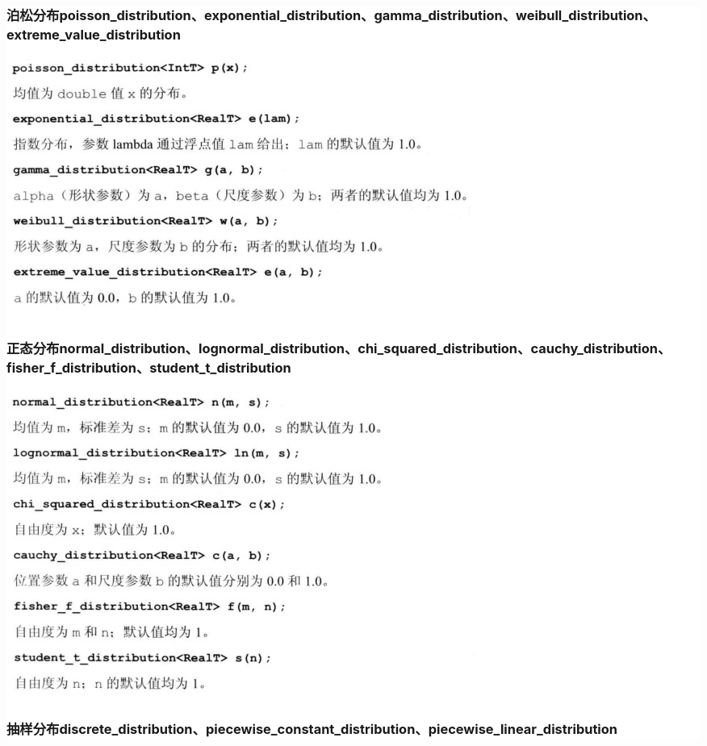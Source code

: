 ### 泊松分布poisson\_distribution、exponential\_distribution、gamma\_distribution、weibull\_distribution、extreme\_value\_distribution

![泊松分布](<../../../.gitbook/assets/屏幕截图 2022-08-09 234442.jpg>)

### 正态分布normal\_distribution、lognormal\_distribution、chi\_squared\_distribution、cauchy\_distribution、fisher\_f\_distribution、student\_t\_distribution

![正态分布](<../../../.gitbook/assets/屏幕截图 2022-08-09 234513.jpg>)

### 抽样分布discrete\_distribution、piecewise\_constant\_distribution、piecewise\_linear\_distribution
